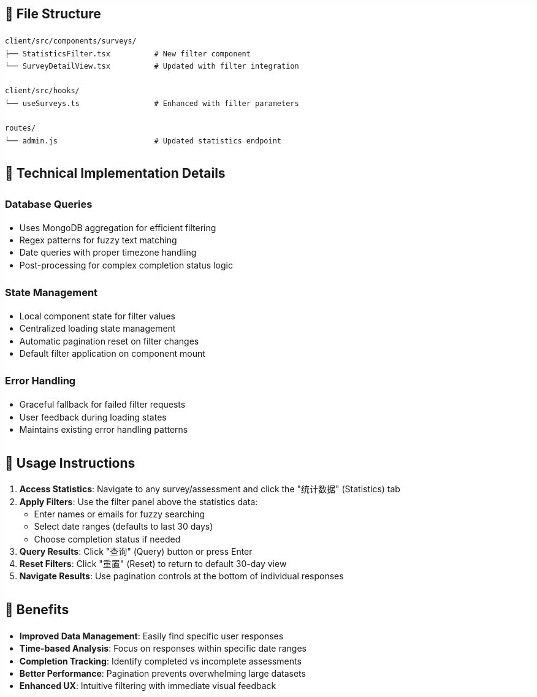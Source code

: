 ## 📁 File Structure

```
client/src/components/surveys/
├── StatisticsFilter.tsx          # New filter component
└── SurveyDetailView.tsx          # Updated with filter integration

client/src/hooks/
└── useSurveys.ts                 # Enhanced with filter parameters

routes/
└── admin.js                      # Updated statistics endpoint
```

## 🔧 Technical Implementation Details

### Database Queries

- Uses MongoDB aggregation for efficient filtering
- Regex patterns for fuzzy text matching
- Date queries with proper timezone handling
- Post-processing for complex completion status logic

### State Management

- Local component state for filter values
- Centralized loading state management
- Automatic pagination reset on filter changes
- Default filter application on component mount

### Error Handling

- Graceful fallback for failed filter requests
- User feedback during loading states
- Maintains existing error handling patterns

## 🚀 Usage Instructions

1. **Access Statistics**: Navigate to any survey/assessment and click the "统计数据" (Statistics) tab
2. **Apply Filters**: Use the filter panel above the statistics data:
    - Enter names or emails for fuzzy searching
    - Select date ranges (defaults to last 30 days)
    - Choose completion status if needed
3. **Query Results**: Click "查询" (Query) button or press Enter
4. **Reset Filters**: Click "重置" (Reset) to return to default 30-day view
5. **Navigate Results**: Use pagination controls at the bottom of individual responses

## 🎯 Benefits

- **Improved Data Management**: Easily find specific user responses
- **Time-based Analysis**: Focus on responses within specific date ranges
- **Completion Tracking**: Identify completed vs incomplete assessments
- **Better Performance**: Pagination prevents overwhelming large datasets
- **Enhanced UX**: Intuitive filtering with immediate visual feedback
